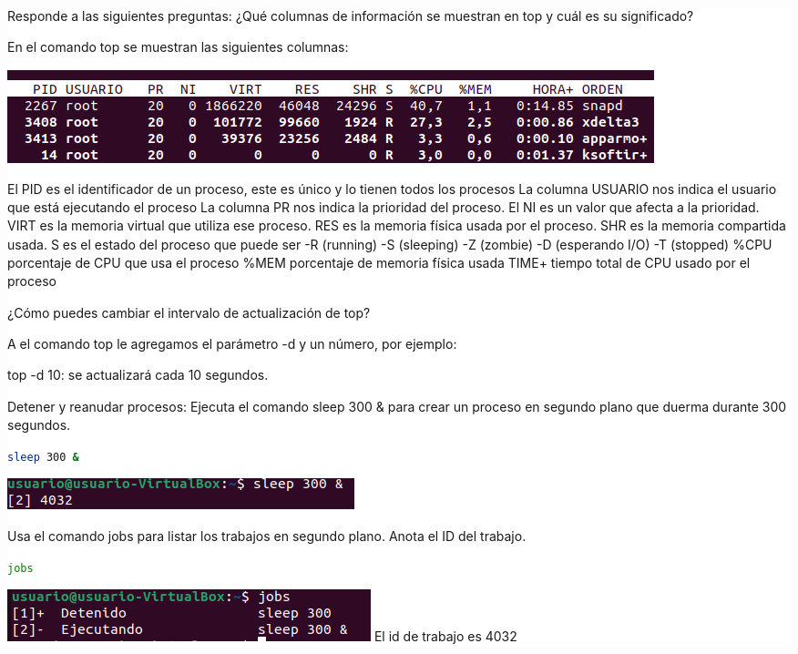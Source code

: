Responde a las siguientes preguntas:
¿Qué columnas de información se muestran en top y cuál es su significado?

En el comando top se muestran las siguientes columnas:

![alt text](image-5.png)

El PID es el identificador de un proceso, este es único y lo tienen todos los procesos
La columna USUARIO nos indica el usuario que está ejecutando el proceso
La columna PR nos indica la prioridad del proceso.
El NI es un valor que afecta a la prioridad.
VIRT es la memoria virtual que utiliza ese proceso.
RES es la memoria física usada por el proceso.
SHR es la memoria compartida usada.
S es el estado del proceso que puede ser -R (running) -S (sleeping) -Z (zombie) -D (esperando I/O) -T (stopped)
%CPU porcentaje de CPU que usa el proceso
%MEM porcentaje de memoria física usada
TIME+ tiempo total de CPU usado por el proceso


¿Cómo puedes cambiar el intervalo de actualización de top?

A el comando top le agregamos el parámetro -d y un número, por ejemplo:

top -d 10: se actualizará cada 10 segundos.

Detener y reanudar procesos:
Ejecuta el comando sleep 300 & para crear un proceso en segundo plano que duerma durante 300 segundos.

```bash
sleep 300 &
```

![alt text](image-11.png)

Usa el comando jobs para listar los trabajos en segundo plano. Anota el ID del trabajo.

```bash
jobs
```

![alt text](image-12.png)
El id de trabajo es 4032

